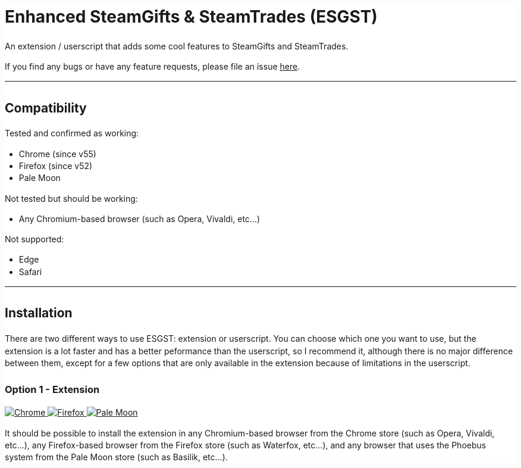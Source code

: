 # Enhanced SteamGifts & SteamTrades (ESGST)

An extension / userscript that adds some cool features to SteamGifts and SteamTrades.

If you find any bugs or have any feature requests, please file an issue [here](https://github.com/gsrafael01/ESGST/issues).

---

## Compatibility

Tested and confirmed as working:

* Chrome (since v55)
* Firefox (since v52)
* Pale Moon

Not tested but should be working:

* Any Chromium-based browser (such as Opera, Vivaldi, etc...)

Not supported:

* Edge
* Safari

---

## Installation

There are two different ways to use ESGST: extension or userscript. You can choose which one you want to use, but the extension is a lot faster and has a better peformance than the userscript, so I recommend it, although there is no major difference between them, except for a few options that are only available in the extension because of limitations in the userscript.

### Option 1 - Extension

<a href="https://chrome.google.com/webstore/detail/esgst/ibedmjbicclcdfmghnkfldnplocgihna/">
  <img src="https://raw.githubusercontent.com/gsrafael01/ESGST/master/chrome_badge.png" alt="Chrome">
</a>
<a href="https://addons.mozilla.org/en-US/firefox/addon/esgst/">
  <img src="https://raw.githubusercontent.com/gsrafael01/ESGST/master/firefox_badge.png" alt="Firefox">
</a>
<a href="https://addons.palemoon.org/addon/esgst/">
  <img src="https://raw.githubusercontent.com/gsrafael01/ESGST/master/pale_moon_badge.png" alt="Pale Moon">
</a>

It should be possible to install the extension in any Chromium-based browser from the Chrome store (such as Opera, Vivaldi, etc...), any Firefox-based browser from the Firefox store (such as Waterfox, etc...), and any browser that uses the Phoebus system from the Pale Moon store (such as Basilik, etc...).
